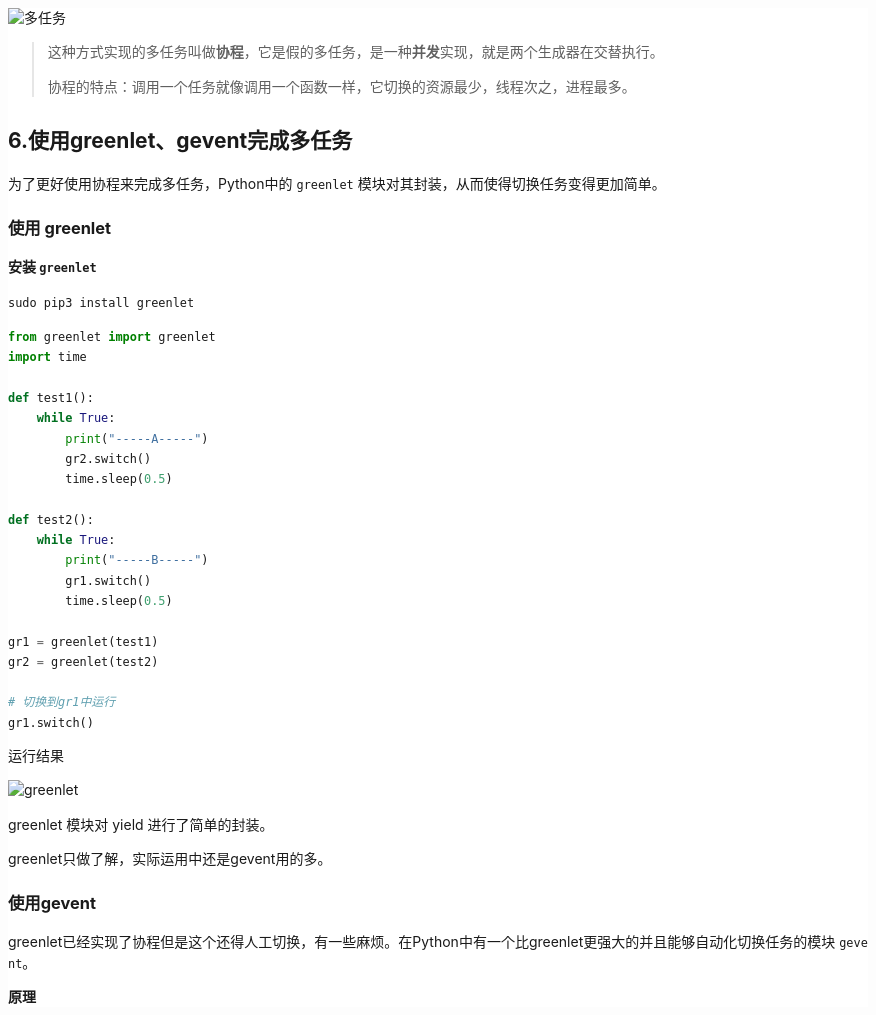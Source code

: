 ![多任务](D:\Typora\my_file\图片\多任务.gif)

> 这种方式实现的多任务叫做**协程**，它是假的多任务，是一种**并发**实现，就是两个生成器在交替执行。
>
> 协程的特点：调用一个任务就像调用一个函数一样，它切换的资源最少，线程次之，进程最多。

## 6.使用greenlet、gevent完成多任务

为了更好使用协程来完成多任务，Python中的 `greenlet` 模块对其封装，从而使得切换任务变得更加简单。

### 使用 greenlet

**安装 `greenlet`** 

```
sudo pip3 install greenlet
```

```python
from greenlet import greenlet
import time

def test1():
    while True:
        print("-----A-----")
        gr2.switch()
        time.sleep(0.5)
        
def test2():
    while True:
        print("-----B-----")
        gr1.switch()
        time.sleep(0.5)
    
gr1 = greenlet(test1)
gr2 = greenlet(test2)

# 切换到gr1中运行
gr1.switch()
```

运行结果

![greenlet](D:\Typora\my_file\图片\greenlet.gif)

greenlet 模块对 yield 进行了简单的封装。

greenlet只做了解，实际运用中还是gevent用的多。

### 使用gevent

greenlet已经实现了协程但是这个还得人工切换，有一些麻烦。在Python中有一个比greenlet更强大的并且能够自动化切换任务的模块 `gevent`。

**原理**
